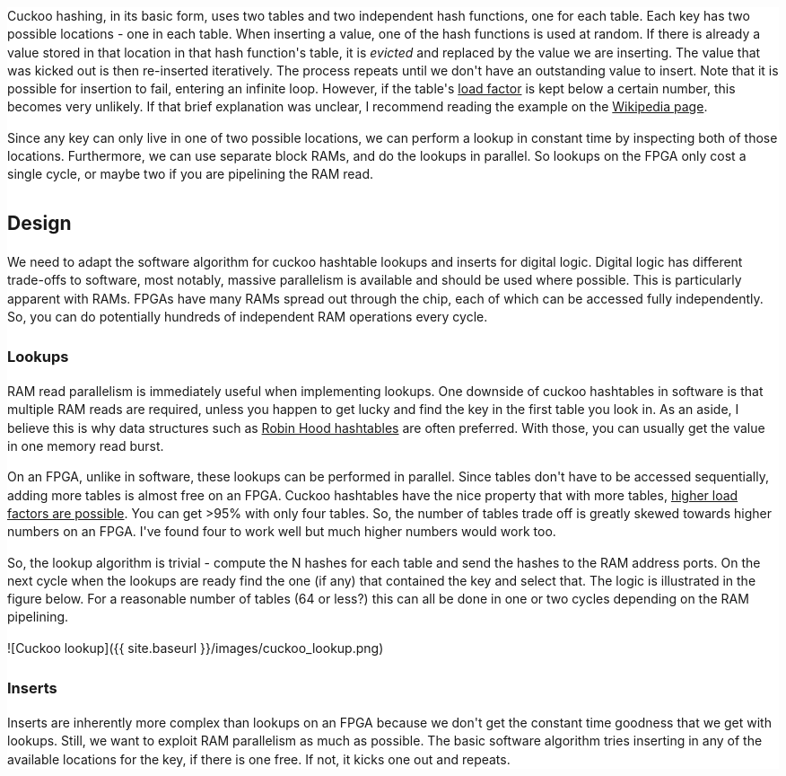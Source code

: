 Cuckoo hashing, in its basic form, uses two tables and two independent hash functions, one for each table. Each key has two possible locations - one in each table. When inserting a value, one of the hash functions is used at random. If there is already a value stored in that location in that hash function's table, it is *evicted* and replaced by the value we are inserting. The value that was kicked out is then re-inserted iteratively. The process repeats until we don't have an outstanding value to insert. Note that it is possible for insertion to fail, entering an infinite loop. However, if the table's [load factor](https://en.wikipedia.org/wiki/Hash_table#Key_statistics) is kept below a certain number, this becomes very unlikely. If that brief explanation was unclear, I recommend reading the example on the [Wikipedia page](https://en.wikipedia.org/wiki/Cuckoo_hashing). 


Since any key can only live in one of two possible locations, we can perform a lookup in constant time by inspecting both of those locations. Furthermore, we can use separate block RAMs, and do the lookups in parallel. So lookups on the FPGA only cost a single cycle, or maybe two if you are pipelining the RAM read.

## Design

We need to adapt the software algorithm for cuckoo hashtable lookups and inserts for digital logic. Digital logic has different trade-offs to software, most notably, massive parallelism is available and should be used where possible. This is particularly apparent with RAMs. FPGAs have many RAMs spread out through the chip, each of which can be accessed fully independently. So, you can do potentially hundreds of independent RAM operations every cycle.

### Lookups

RAM read parallelism is immediately useful when implementing lookups. One downside of cuckoo hashtables in software is that multiple RAM reads are required, unless you happen to get lucky and find the key in the first table you look in. As an aside, I believe this is why data structures such as [Robin Hood hashtables](https://en.wikipedia.org/wiki/Hash_table#Robin_Hood_hashing) are often preferred. With those, you can usually get the value in one memory read burst. 

On an FPGA, unlike in software, these lookups can be performed in parallel. Since tables don't have to be accessed sequentially, adding more tables is almost free on an FPGA. Cuckoo hashtables have the nice property that with more tables, [higher load factors are possible](http://www.ru.is/faculty/ulfar/CuckooHash.pdf). You can get >95% with only four tables. So, the number of tables trade off is greatly skewed towards higher numbers on an FPGA. I've found four to work well but much higher numbers would work too.

So, the lookup algorithm is trivial - compute the N hashes for each table and send the hashes to the RAM address ports. On the next cycle when the lookups are ready find the one (if any) that contained the key and select that. The logic is illustrated in the figure below. For a reasonable number of tables (64 or less?) this can all be done in one or two cycles depending on the RAM pipelining. 

![Cuckoo lookup]({{ site.baseurl }}/images/cuckoo_lookup.png)

### Inserts

Inserts are inherently more complex than lookups on an FPGA because we don't get the constant time goodness that we get with lookups. Still, we want to exploit RAM parallelism as much as possible. The basic software algorithm tries inserting in any of the available locations for the key, if there is one free. If not, it kicks one out and repeats. 
